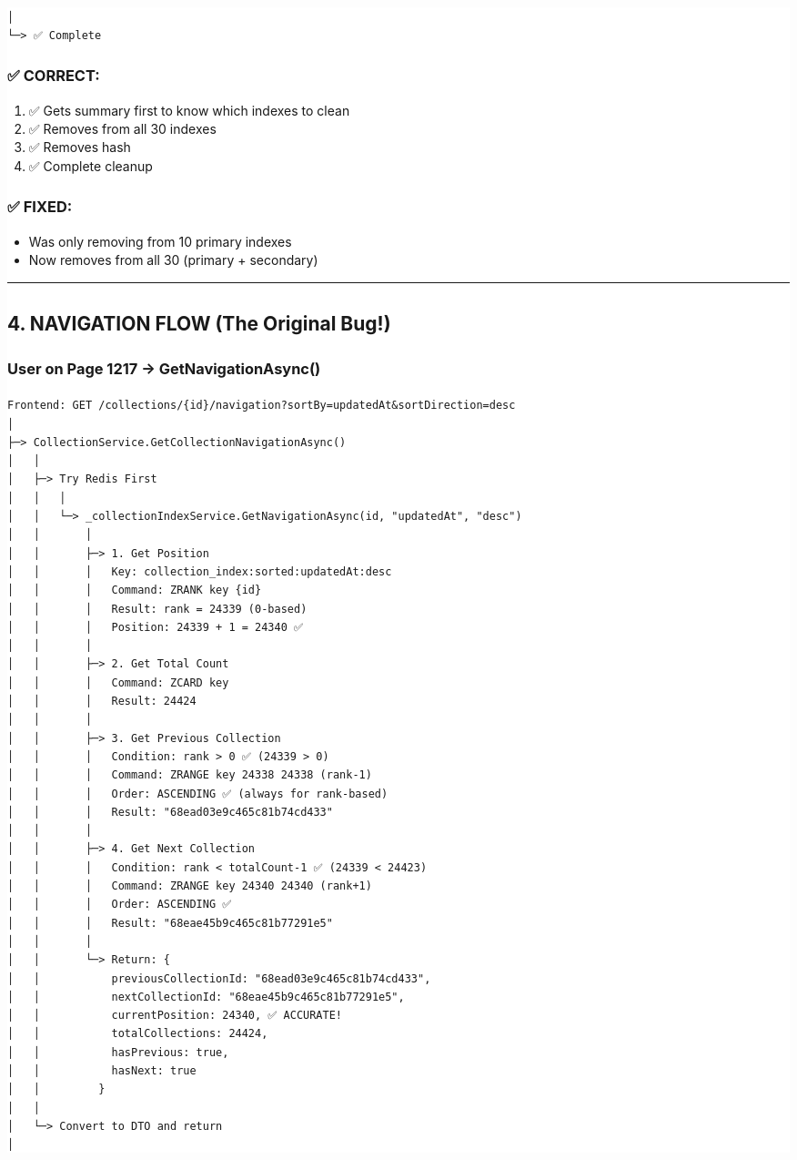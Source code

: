```
│
└─> ✅ Complete
```

### **✅ CORRECT:**
1. ✅ Gets summary first to know which indexes to clean
2. ✅ Removes from all 30 indexes
3. ✅ Removes hash
4. ✅ Complete cleanup

### **✅ FIXED:**
- Was only removing from 10 primary indexes
- Now removes from all 30 (primary + secondary)

---

## 4. NAVIGATION FLOW (The Original Bug!)

### **User on Page 1217 → GetNavigationAsync()**

```
Frontend: GET /collections/{id}/navigation?sortBy=updatedAt&sortDirection=desc
│
├─> CollectionService.GetCollectionNavigationAsync()
│   │
│   ├─> Try Redis First
│   │   │
│   │   └─> _collectionIndexService.GetNavigationAsync(id, "updatedAt", "desc")
│   │       │
│   │       ├─> 1. Get Position
│   │       │   Key: collection_index:sorted:updatedAt:desc
│   │       │   Command: ZRANK key {id}
│   │       │   Result: rank = 24339 (0-based)
│   │       │   Position: 24339 + 1 = 24340 ✅
│   │       │
│   │       ├─> 2. Get Total Count
│   │       │   Command: ZCARD key
│   │       │   Result: 24424
│   │       │
│   │       ├─> 3. Get Previous Collection
│   │       │   Condition: rank > 0 ✅ (24339 > 0)
│   │       │   Command: ZRANGE key 24338 24338 (rank-1)
│   │       │   Order: ASCENDING ✅ (always for rank-based)
│   │       │   Result: "68ead03e9c465c81b74cd433"
│   │       │
│   │       ├─> 4. Get Next Collection
│   │       │   Condition: rank < totalCount-1 ✅ (24339 < 24423)
│   │       │   Command: ZRANGE key 24340 24340 (rank+1)
│   │       │   Order: ASCENDING ✅
│   │       │   Result: "68eae45b9c465c81b77291e5"
│   │       │
│   │       └─> Return: {
│   │           previousCollectionId: "68ead03e9c465c81b74cd433",
│   │           nextCollectionId: "68eae45b9c465c81b77291e5",
│   │           currentPosition: 24340, ✅ ACCURATE!
│   │           totalCollections: 24424,
│   │           hasPrevious: true,
│   │           hasNext: true
│   │         }
│   │
│   └─> Convert to DTO and return
│
```